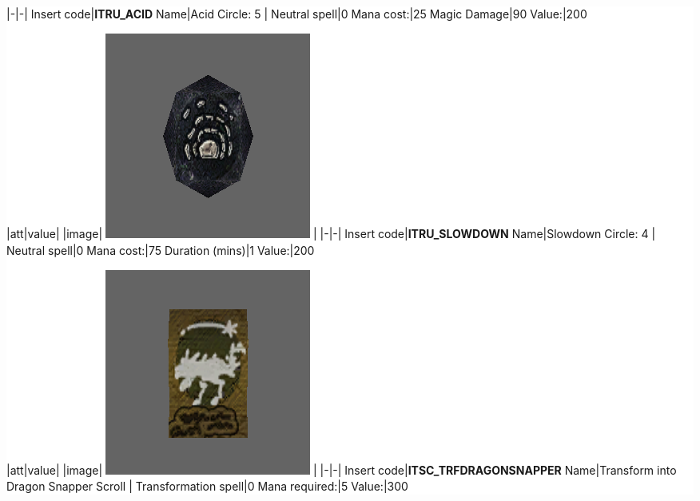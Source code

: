 |-|-|
Insert code|**ITRU_ACID**
Name|Acid
Circle: 5 | Neutral spell|0
Mana cost:|25
Magic Damage|90
Value:|200

|att|value|
|image| ![ITRU_SLOWDOWN](https://github.com/auronen/CoM-itemlist/blob/master/img/ITRU_SLOWDOWN.png?raw=true) | 
|-|-|
Insert code|**ITRU_SLOWDOWN**
Name|Slowdown
Circle: 4 | Neutral spell|0
Mana cost:|75
Duration (mins)|1
Value:|200

|att|value|
|image| ![ITSC_TRFDRAGONSNAPPER](https://github.com/auronen/CoM-itemlist/blob/master/img/ITSC_TRFDRAGONSNAPPER.png?raw=true) | 
|-|-|
Insert code|**ITSC_TRFDRAGONSNAPPER**
Name|Transform into Dragon Snapper
Scroll | Transformation spell|0
Mana required:|5
Value:|300
